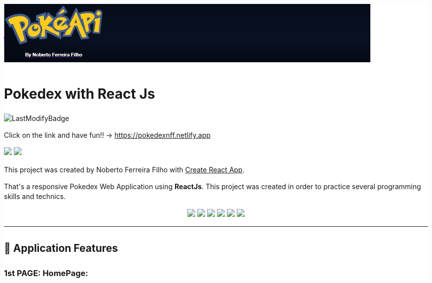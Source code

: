 
<img src='https://github.com/NobertoFerreiraFilho/PokedexNFF/blob/master/src/image/NavBar.jpg'/>

# Pokedex with React Js 
![LastModifyBadge](https://img.shields.io/github/last-commit/NobertoFerreiraFilho/pokedexnff?style=plastic)

Click on the link and have fun!! -> https://pokedexnff.netlify.app

<img src='https://github.com/NobertoFerreiraFilho/PokedexNFF/blob/master/src/image/Pokedex-Homepage.gif' width=356/> <img src='https://github.com/NobertoFerreiraFilho/PokedexNFF/blob/master/src/image/Pokedex-DetailsPage.gif' width=450/>

This project was created by Noberto Ferreira Filho with [Create React App](https://github.com/facebook/create-react-app).

That's a responsive Pokedex Web Application using **ReactJs**. This project was created in order to practice several programming skills and technics.

<p align='center'>
<img src='https://api.netlify.com/api/v1/badges/0d208651-2136-4eb5-8315-be33c0f392ed/deploy-status'>
<img src='https://img.shields.io/static/v1?label=ReactJs&message=framework&color=blue&logo=REACT'>
<img src='https://img.shields.io/static/v1?label=Status&message=DONE&color=brightgreen'>
<img src='https://img.shields.io/github/stars/NobertoFerreiraFilho/PokedexNFF'>
<img src='https://img.shields.io/github/forks/NobertoFerreiraFilho/PokedexNFF'>
<img src='https://img.shields.io/github/issues/NobertoFerreiraFilho/PokedexNFF'>
</p>

---

## :hammer: Application Features

### 1st PAGE: HomePage:
